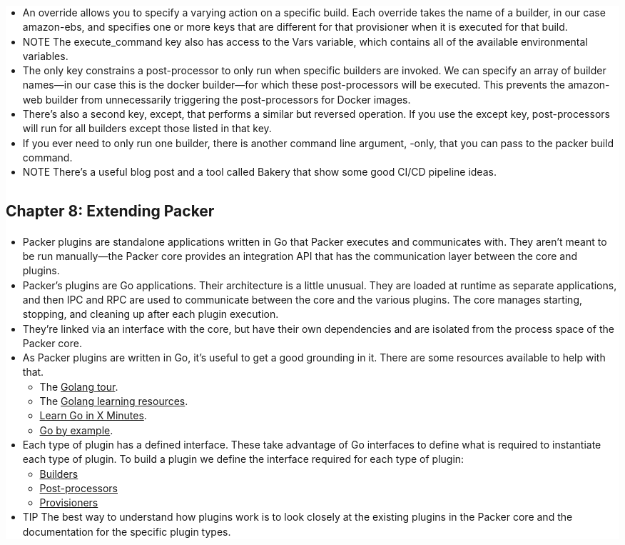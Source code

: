 <ul><li>An override allows you to specify a varying action on a specific build. Each override takes the name of a builder, in our case amazon-<g class="gr_ gr_4 gr-alert gr_spell gr_inline_cards gr_disable_anim_appear ContextualSpelling ins-del multiReplace" id="4" data-gr-id="4">ebs</g>, and specifies one or more keys that are different for that provisioner when it is executed for that build. </li><li>NOTE The execute_command key also has access to the Vars variable, which contains all of the available environmental variables. </li><li>The only key <g class="gr_ gr_52 gr-alert gr_spell gr_inline_cards gr_disable_anim_appear ContextualSpelling ins-del" id="52" data-gr-id="52">constrains</g> a post-processor to only run when specific builders are invoked. We can specify an array of builder names—in our <g class="gr_ gr_81 gr-alert gr_gramm gr_inline_cards gr_disable_anim_appear Punctuation only-ins replaceWithoutSep" id="81" data-gr-id="81">case</g> this is the docker builder—for which these post-processors will be executed. This prevents the amazon-web builder from unnecessarily triggering the post-processors for Docker images.<br/></li><li>There’s also a second key, except, that performs a similar but reversed operation. If you use the <g class="gr_ gr_50 gr-alert gr_spell gr_inline_cards gr_disable_anim_appear ContextualSpelling ins-del" id="50" data-gr-id="50">except</g> key, post-processors will run for all builders except those listed in that key. </li><li>If you ever need to only run one builder, there is another command line argument, -only, that you can pass to the packer build command.</li><li>NOTE <g class="gr_ gr_169 gr-alert gr_gramm gr_inline_cards gr_disable_anim_appear Grammar multiReplace" id="169" data-gr-id="169">There’s</g> a useful blog post and a tool called Bakery that <g class="gr_ gr_159 gr-alert gr_gramm gr_inline_cards gr_disable_anim_appear Grammar multiReplace" id="159" data-gr-id="159">show</g> some good CI/CD pipeline ideas. <br/></li></ul>



<h2>Chapter 8: Extending Packer</h2>



<ul><li>Packer plugins are standalone applications written in Go that Packer executes and communicates with. They aren’t meant to be run manually—the Packer core provides an integration API that has the communication layer between the core and plugins. </li><li>Packer’s plugins are Go applications. Their architecture is a little unusual. They are loaded at runtime as separate applications, and then IPC and RPC are used to communicate between the core and the various plugins. The core manages <g class="gr_ gr_73 gr-alert gr_gramm gr_inline_cards gr_disable_anim_appear Grammar multiReplace" id="73" data-gr-id="73">starting</g>, stopping, and cleaning up after each plugin execution.<br/></li><li>They’re linked via an interface with the core, but have their own dependencies and are isolated from the process space of the Packer core.</li><li>As Packer plugins are written in Go, it’s useful to get a good grounding in it. There are some resources available to help with that.<br/><ul><li>The <a href="https://tour.golang.org/welcome/1" target="_blank" rel="noopener">Golang tour</a>.<br/></li><li>The <a href="https://golang.org/doc/" target="_blank" rel="noopener">Golang learning resources</a>.<br/></li><li><a href="https://learnxinyminutes.com/docs/go/" target="_blank" rel="noopener">Learn Go in X Minutes</a>.<br/></li><li><a href="https://gobyexample.com/" target="_blank" rel="noopener">Go by example</a>.</li></ul></li><li>Each type of plugin has a defined interface. These take advantage of Go interfaces to define what is required to instantiate each type of plugin. To build a plugin we define the interface required for each type of plugin:<ul><li><a href="https://www.packer.io/docs/extending/custom-builders.html" target="_blank" rel="noopener">Builders</a><br/></li><li><a href="https://www.packer.io/docs/extending/custom-post-processors.html" target="_blank" rel="noopener">Post-processors</a><br/></li><li><a href="https://www.packer.io/docs/extending/custom-provisioners.html" target="_blank" rel="noopener">Provisioners</a></li></ul></li><li>TIP The best way to understand how plugins work is to look closely at the existing plugins in the Packer core and the documentation for the specific plugin types.<br/></li></ul>

